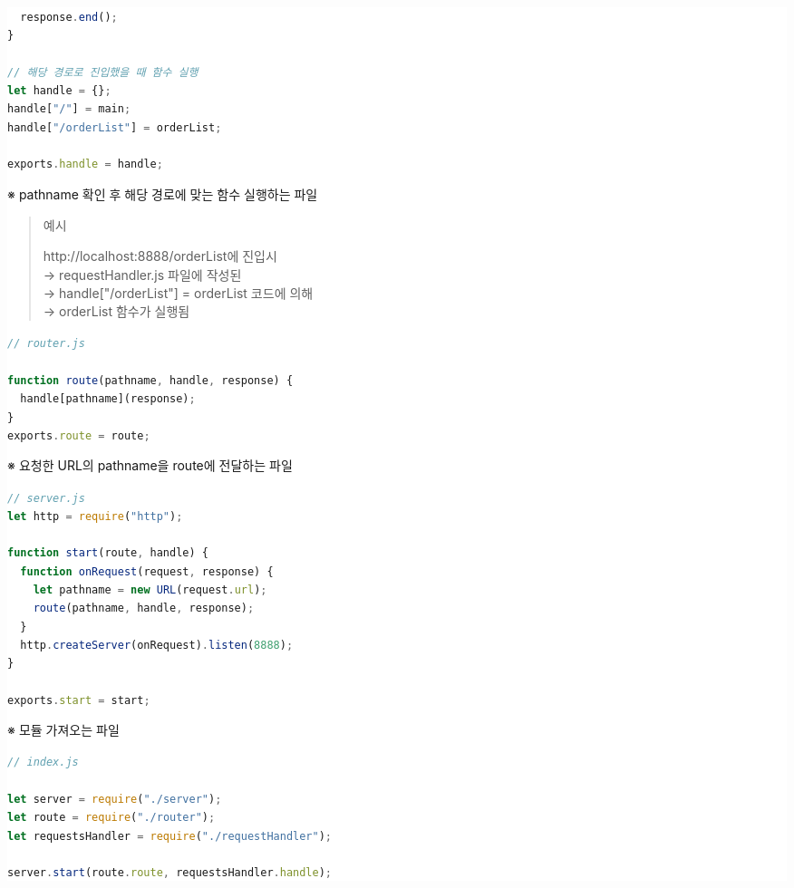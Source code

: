 ```js
  response.end();
}

// 해당 경로로 진입했을 때 함수 실행
let handle = {};
handle["/"] = main;
handle["/orderList"] = orderList;

exports.handle = handle;
```

※ pathname 확인 후 해당 경로에 맞는 함수 실행하는 파일

> 예시
>
> http://localhost:8888/orderList에 진입시  
> → requestHandler.js 파일에 작성된  
> → handle["/orderList"] = orderList 코드에 의해  
> → orderList 함수가 실행됨

```js
// router.js

function route(pathname, handle, response) {
  handle[pathname](response);
}
exports.route = route;
```

※ 요청한 URL의 pathname을 route에 전달하는 파일

```js
// server.js
let http = require("http");

function start(route, handle) {
  function onRequest(request, response) {
    let pathname = new URL(request.url);
    route(pathname, handle, response);
  }
  http.createServer(onRequest).listen(8888);
}

exports.start = start;
```

※ 모듈 가져오는 파일

```js
// index.js

let server = require("./server");
let route = require("./router");
let requestsHandler = require("./requestHandler");

server.start(route.route, requestsHandler.handle);
```
